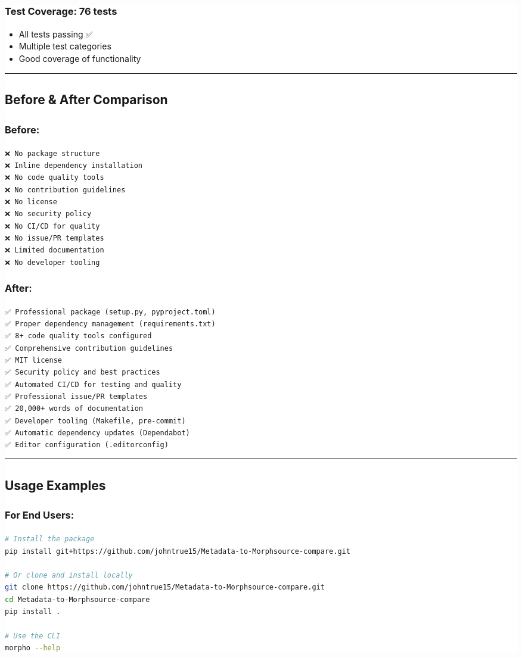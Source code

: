 ### Test Coverage: 76 tests
- All tests passing ✅
- Multiple test categories
- Good coverage of functionality

---

## Before & After Comparison

### Before:
```
❌ No package structure
❌ Inline dependency installation
❌ No code quality tools
❌ No contribution guidelines
❌ No license
❌ No security policy
❌ No CI/CD for quality
❌ No issue/PR templates
❌ Limited documentation
❌ No developer tooling
```

### After:
```
✅ Professional package (setup.py, pyproject.toml)
✅ Proper dependency management (requirements.txt)
✅ 8+ code quality tools configured
✅ Comprehensive contribution guidelines
✅ MIT license
✅ Security policy and best practices
✅ Automated CI/CD for testing and quality
✅ Professional issue/PR templates
✅ 20,000+ words of documentation
✅ Developer tooling (Makefile, pre-commit)
✅ Automatic dependency updates (Dependabot)
✅ Editor configuration (.editorconfig)
```

---

## Usage Examples

### For End Users:
```bash
# Install the package
pip install git+https://github.com/johntrue15/Metadata-to-Morphsource-compare.git

# Or clone and install locally
git clone https://github.com/johntrue15/Metadata-to-Morphsource-compare.git
cd Metadata-to-Morphsource-compare
pip install .

# Use the CLI
morpho --help
```
